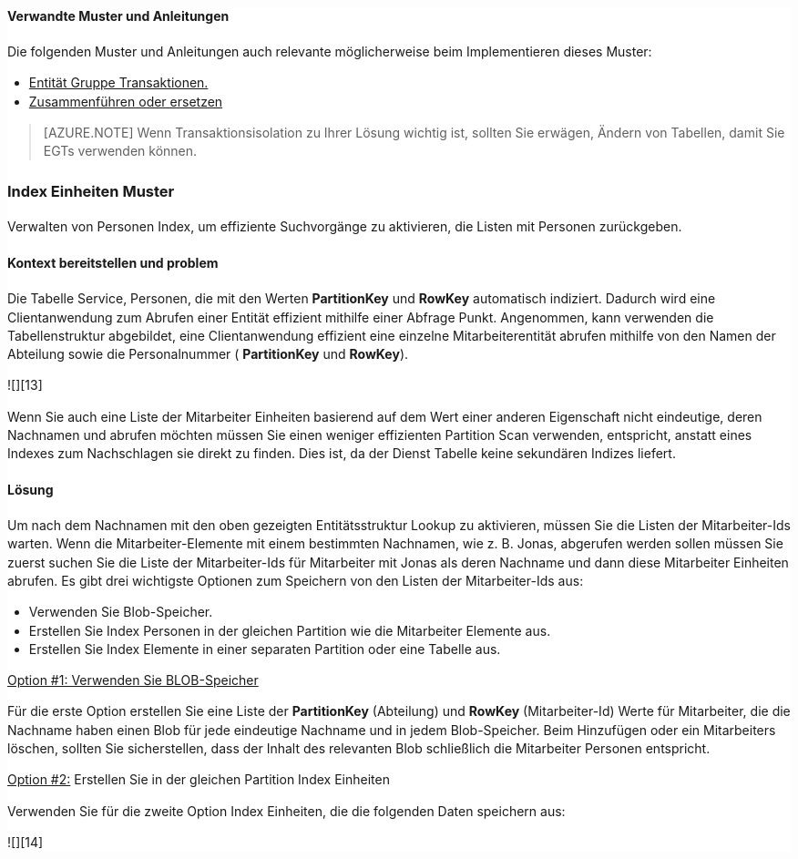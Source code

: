 #### <a name="related-patterns-and-guidance"></a>Verwandte Muster und Anleitungen  
Die folgenden Muster und Anleitungen auch relevante möglicherweise beim Implementieren dieses Muster:  
-   [Entität Gruppe Transaktionen.](#entity-group-transactions)  
-   [Zusammenführen oder ersetzen](#merge-or-replace)  

>[AZURE.NOTE] Wenn Transaktionsisolation zu Ihrer Lösung wichtig ist, sollten Sie erwägen, Ändern von Tabellen, damit Sie EGTs verwenden können.  

### <a name="index-entities-pattern"></a>Index Einheiten Muster
Verwalten von Personen Index, um effiziente Suchvorgänge zu aktivieren, die Listen mit Personen zurückgeben.  

#### <a name="context-and-problem"></a>Kontext bereitstellen und problem  

Die Tabelle Service, Personen, die mit den Werten **PartitionKey** und **RowKey** automatisch indiziert. Dadurch wird eine Clientanwendung zum Abrufen einer Entität effizient mithilfe einer Abfrage Punkt. Angenommen, kann verwenden die Tabellenstruktur abgebildet, eine Clientanwendung effizient eine einzelne Mitarbeiterentität abrufen mithilfe von den Namen der Abteilung sowie die Personalnummer ( **PartitionKey** und **RowKey**).  

![][13]

Wenn Sie auch eine Liste der Mitarbeiter Einheiten basierend auf dem Wert einer anderen Eigenschaft nicht eindeutige, deren Nachnamen und abrufen möchten müssen Sie einen weniger effizienten Partition Scan verwenden, entspricht, anstatt eines Indexes zum Nachschlagen sie direkt zu finden. Dies ist, da der Dienst Tabelle keine sekundären Indizes liefert.  

#### <a name="solution"></a>Lösung  

Um nach dem Nachnamen mit den oben gezeigten Entitätsstruktur Lookup zu aktivieren, müssen Sie die Listen der Mitarbeiter-Ids warten. Wenn die Mitarbeiter-Elemente mit einem bestimmten Nachnamen, wie z. B. Jonas, abgerufen werden sollen müssen Sie zuerst suchen Sie die Liste der Mitarbeiter-Ids für Mitarbeiter mit Jonas als deren Nachname und dann diese Mitarbeiter Einheiten abrufen. Es gibt drei wichtigste Optionen zum Speichern von den Listen der Mitarbeiter-Ids aus:  

-   Verwenden Sie Blob-Speicher.  
-   Erstellen Sie Index Personen in der gleichen Partition wie die Mitarbeiter Elemente aus.  
-   Erstellen Sie Index Elemente in einer separaten Partition oder eine Tabelle aus.  

<u>Option #1: Verwenden Sie BLOB-Speicher</u>  

Für die erste Option erstellen Sie eine Liste der **PartitionKey** (Abteilung) und **RowKey** (Mitarbeiter-Id) Werte für Mitarbeiter, die die Nachname haben einen Blob für jede eindeutige Nachname und in jedem Blob-Speicher. Beim Hinzufügen oder ein Mitarbeiters löschen, sollten Sie sicherstellen, dass der Inhalt des relevanten Blob schließlich die Mitarbeiter Personen entspricht.  

<u>Option #2:</u> Erstellen Sie in der gleichen Partition Index Einheiten  

Verwenden Sie für die zweite Option Index Einheiten, die die folgenden Daten speichern aus:  

![][14]

